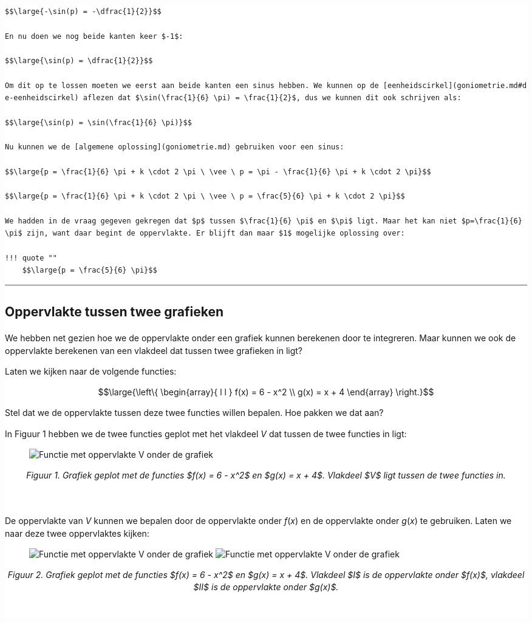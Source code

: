     $$\large{-\sin(p) = -\dfrac{1}{2}}$$

    En nu doen we nog beide kanten keer $-1$:

    $$\large{\sin(p) = \dfrac{1}{2}}$$

    Om dit op te lossen moeten we eerst aan beide kanten een sinus hebben. We kunnen op de [eenheidscirkel](goniometrie.md#de-eenheidscirkel) aflezen dat $\sin(\frac{1}{6} \pi) = \frac{1}{2}$, dus we kunnen dit ook schrijven als:

    $$\large{\sin(p) = \sin(\frac{1}{6} \pi)}$$

    Nu kunnen we de [algemene oplossing](goniometrie.md) gebruiken voor een sinus:

    $$\large{p = \frac{1}{6} \pi + k \cdot 2 \pi \ \vee \ p = \pi - \frac{1}{6} \pi + k \cdot 2 \pi}$$

    $$\large{p = \frac{1}{6} \pi + k \cdot 2 \pi \ \vee \ p = \frac{5}{6} \pi + k \cdot 2 \pi}$$

    We hadden in de vraag gegeven gekregen dat $p$ tussen $\frac{1}{6} \pi$ en $\pi$ ligt. Maar het kan niet $p=\frac{1}{6} \pi$ zijn, want daar begint de oppervlakte. Er blijft dan maar $1$ mogelijke oplossing over:

    !!! quote ""
        $$\large{p = \frac{5}{6} \pi}$$ 

<hr style="height: 1.5px; background-color: #575757; border: none;">

## **Oppervlakte tussen twee grafieken**

We hebben net gezien hoe we de oppervlakte onder een grafiek kunnen berekenen door te integreren. Maar kunnen we ook de oppervlakte berekenen van een vlakdeel dat tussen twee grafieken in ligt? 

Laten we kijken naar de volgende functies:

$$\large{\left\{ \begin{array}{ l l } f(x) =  6 - x^2  \\ g(x) = x + 4 \end{array} \right.}$$

Stel dat we de oppervlakte tussen deze twee functies willen bepalen. Hoe pakken we dat aan?

In Figuur 1 hebben we de twee functies geplot met het vlakdeel $V$ dat tussen de twee functies in ligt:

<figure>
    <img src="/assets/images/primitieven/f(x) = 6 - x^2; g(x) = x + 4.svg" 
         loading="lazy" 
         width="500" 
         alt="Functie met oppervlakte V onder de grafiek">
</figure>
<center><span><i>Figuur 1. Grafiek geplot met de functies $f(x) = 6 - x^2$ en $g(x) = x + 4$. Vlakdeel $V$ ligt tussen de twee functies in.</i></span></center> <br><br>


De oppervlakte van $V$ kunnen we bepalen door de oppervlakte onder $f(x)$ en de oppervlakte onder $g(x)$ te gebruiken. Laten we naar deze twee oppervlaktes kijken:

<figure>
    <img src="/assets/images/primitieven/f(x) = 6 - x^2; g(x) = x + 4 (Opp I).svg" 
         loading="lazy" 
         width="500" 
         alt="Functie met oppervlakte V onder de grafiek">
    <img src="/assets/images/primitieven/f(x) = 6 - x^2; g(x) = x + 4 (Opp II).svg" 
         loading="lazy" 
         width="500" 
         alt="Functie met oppervlakte V onder de grafiek">
</figure>
<center><span><i>Figuur 2. Grafiek geplot met de functies $f(x) = 6 - x^2$ en $g(x) = x + 4$. Vlakdeel $I$ is de oppervlakte onder $f(x)$, vlakdeel $II$ is de oppervlakte onder $g(x)$.</i></span></center> <br><br>
